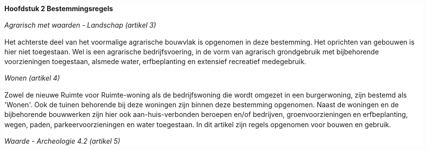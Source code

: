 **Hoofdstuk 2 Bestemmingsregels**

*Agrarisch met waarden \- Landschap (artikel 3)*

Het achterste deel van het voormalige agrarische bouwvlak is opgenomen in deze bestemming. Het oprichten van gebouwen is hier niet toegestaan. Wel is een agrarische bedrijfsvoering, in de vorm van agrarisch grondgebruik met bijbehorende voorzieningen toegestaan, alsmede water, erfbeplanting en extensief recreatief medegebruik.

*Wonen (artikel 4)*

Zowel de nieuwe Ruimte voor Ruimte\-woning als de bedrijfswoning die wordt omgezet in een burgerwoning, zijn bestemd als 'Wonen'. Ook de tuinen behorende bij deze woningen zijn binnen deze bestemming opgenomen. Naast de woningen en de bijbehorende bouwwerken zijn hier ook aan\-huis\-verbonden beroepen en/of bedrijven, groenvoorzieningen en erfbeplanting, wegen, paden, parkeervoorzieningen en water toegestaan. In dit artikel zijn regels opgenomen voor bouwen en gebruik.

*Waarde \- Archeologie 4\.2 (artikel 5)*

